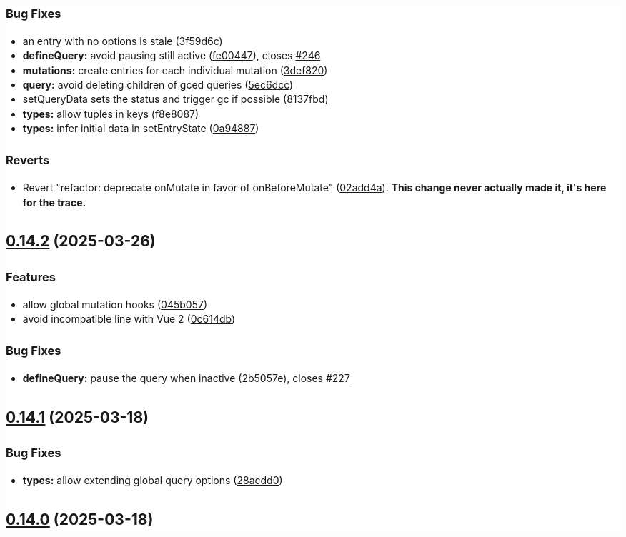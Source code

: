 ### Bug Fixes

- an entry with no options is stale ([3f59d6c](https://github.com/posva/pinia-colada/commit/3f59d6ce524ebadea483f379e968957708716e65))
- **defineQuery:** avoid pausing still active ([fe00447](https://github.com/posva/pinia-colada/commit/fe00447eea2520d995275724f8aa9be0a8bd3b1f)), closes [#246](https://github.com/posva/pinia-colada/issues/246)
- **mutations:** create entries for each individual mutation ([3def820](https://github.com/posva/pinia-colada/commit/3def8204007030235b1703aa45ddb6528da117c1))
- **query:** avoid deleting children of gced queries ([5ec6dcc](https://github.com/posva/pinia-colada/commit/5ec6dcc25661aab6d70c41f5fb6c2026d5653d49))
- setQueryData sets the status and trigger gc if possible ([8137fbd](https://github.com/posva/pinia-colada/commit/8137fbd3fd27f5171466e6948371d0315c0494d6))
- **types:** allow tuples in keys ([f8e8087](https://github.com/posva/pinia-colada/commit/f8e808780c58b899b8e4d7dce188f309b7b95627))
- **types:** infer initial data in setEntryState ([0a94887](https://github.com/posva/pinia-colada/commit/0a94887727184d4021d5992c668fdb53f1bac595))

### Reverts

- Revert "refactor: deprecate onMutate in favor of onBeforeMutate" ([02add4a](https://github.com/posva/pinia-colada/commit/02add4a70c934f46bcf6218a488fec56a5788723)). **This change never actually made it, it's here for the trace.**

## [0.14.2](https://github.com/posva/pinia-colada/compare/v0.14.1...v0.14.2) (2025-03-26)

### Features

- allow global mutation hooks ([045b057](https://github.com/posva/pinia-colada/commit/045b057cb9431956e31ff01d9f694125ca06a8b4))
- avoid incompatible line with Vue 2 ([0c614db](https://github.com/posva/pinia-colada/commit/0c614dba82d33b9bf6bc7a35a5cbc1ee6dad5959))

### Bug Fixes

- **defineQuery:** pause the query when inactive ([2b5057e](https://github.com/posva/pinia-colada/commit/2b5057e1ea6764391b4e1a7494641d459d0bf4b1)), closes [#227](https://github.com/posva/pinia-colada/issues/227)

## [0.14.1](https://github.com/posva/pinia-colada/compare/v0.14.0...v0.14.1) (2025-03-18)

### Bug Fixes

- **types:** allow extending global query options ([28acdd0](https://github.com/posva/pinia-colada/commit/28acdd0d052920100a4a6bbfd9da3cd82dfc166b))

## [0.14.0](https://github.com/posva/pinia-colada/compare/v0.13.8...v0.14.0) (2025-03-18)
